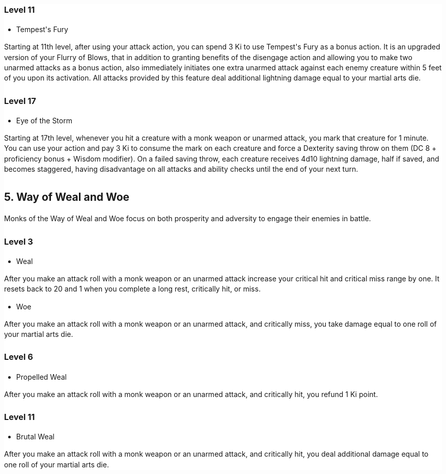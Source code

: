 
### Level 11

* Tempest's Fury

Starting at 11th level, after using your attack action, you can spend 3 Ki to use Tempest's Fury as a bonus action. It is an upgraded version of your Flurry of Blows, that in addition to granting benefits of the disengage action and allowing you to make two unarmed attacks as a bonus action, also immediately initiates one extra unarmed attack against each enemy creature within 5 feet of you upon its activation. All attacks provided by this feature deal additional lightning damage equal to your martial arts die.


### Level 17

* Eye of the Storm

Starting at 17th level, whenever you hit a creature with a monk weapon or unarmed attack, you mark that creature for 1 minute. You can use your action and pay 3 Ki to consume the mark on each creature and force a Dexterity saving throw on them (DC 8 + proficiency bonus + Wisdom modifier). On a failed saving throw, each creature receives 4d10 lightning damage, half if saved, and becomes staggered, having disadvantage on all attacks and ability checks until the end of your next turn.



## 5. Way of Weal and Woe

Monks of the Way of Weal and Woe focus on both prosperity and adversity to engage their enemies in battle.


### Level 3

* Weal

After you make an attack roll with a monk weapon or an unarmed attack increase your critical hit and critical miss range by one. It resets back to 20 and 1 when you complete a long rest, critically hit, or miss.

* Woe

After you make an attack roll with a monk weapon or an unarmed attack, and critically miss, you take damage equal to one roll of your martial arts die.


### Level 6

* Propelled Weal

After you make an attack roll with a monk weapon or an unarmed attack, and critically hit, you refund 1 Ki point.


### Level 11

* Brutal Weal

After you make an attack roll with a monk weapon or an unarmed attack, and critically hit, you deal additional damage equal to one roll of your martial arts die.
